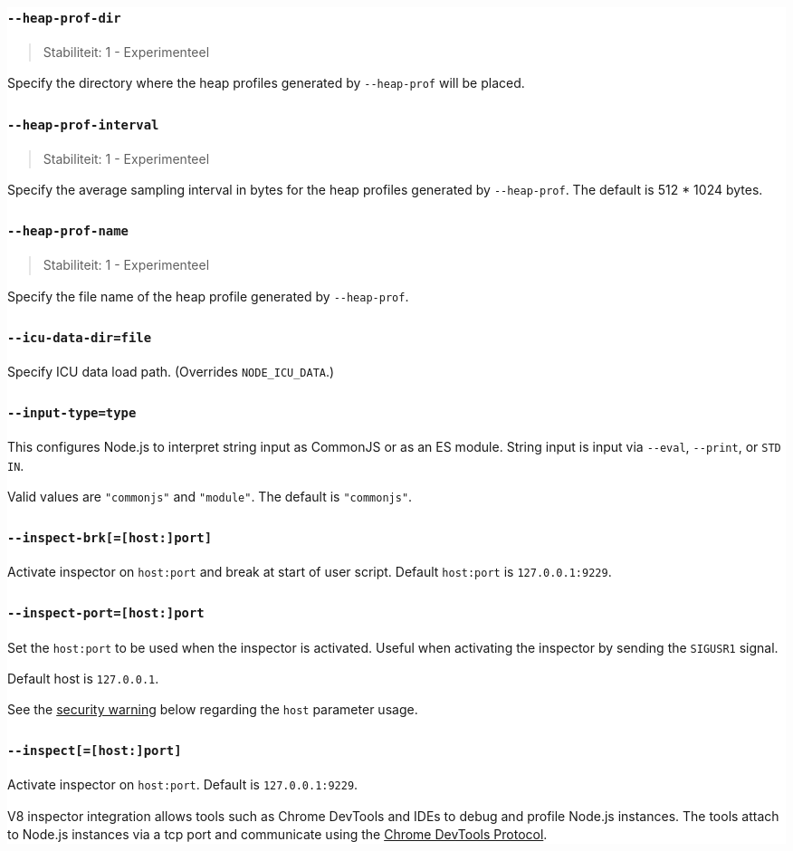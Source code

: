 ### `--heap-prof-dir`


> Stabiliteit: 1 - Experimenteel

Specify the directory where the heap profiles generated by `--heap-prof` will be placed.

### `--heap-prof-interval`


> Stabiliteit: 1 - Experimenteel

Specify the average sampling interval in bytes for the heap profiles generated by `--heap-prof`. The default is 512 * 1024 bytes.

### `--heap-prof-name`


> Stabiliteit: 1 - Experimenteel

Specify the file name of the heap profile generated by `--heap-prof`.

### `--icu-data-dir=file`


Specify ICU data load path. (Overrides `NODE_ICU_DATA`.)

### `--input-type=type`


This configures Node.js to interpret string input as CommonJS or as an ES module. String input is input via `--eval`, `--print`, or `STDIN`.

Valid values are `"commonjs"` and `"module"`. The default is `"commonjs"`.

### `--inspect-brk[=[host:]port]`


Activate inspector on `host:port` and break at start of user script. Default `host:port` is `127.0.0.1:9229`.

### `--inspect-port=[host:]port`


Set the `host:port` to be used when the inspector is activated. Useful when activating the inspector by sending the `SIGUSR1` signal.

Default host is `127.0.0.1`.

See the [security warning](#inspector_security) below regarding the `host` parameter usage.

### `--inspect[=[host:]port]`


Activate inspector on `host:port`. Default is `127.0.0.1:9229`.

V8 inspector integration allows tools such as Chrome DevTools and IDEs to debug and profile Node.js instances. The tools attach to Node.js instances via a tcp port and communicate using the [Chrome DevTools Protocol](https://chromedevtools.github.io/devtools-protocol/).
